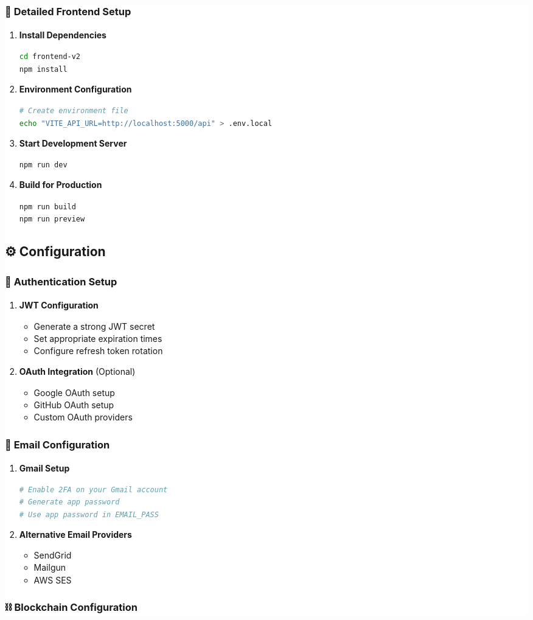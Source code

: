 ### 🎨 **Detailed Frontend Setup**

1. **Install Dependencies**
   ```bash
   cd frontend-v2
   npm install
   ```

2. **Environment Configuration**
   ```bash
   # Create environment file
   echo "VITE_API_URL=http://localhost:5000/api" > .env.local
   ```

3. **Start Development Server**
   ```bash
   npm run dev
   ```

4. **Build for Production**
   ```bash
   npm run build
   npm run preview
   ```

## ⚙️ Configuration

### 🔐 **Authentication Setup**

1. **JWT Configuration**
   - Generate a strong JWT secret
   - Set appropriate expiration times
   - Configure refresh token rotation

2. **OAuth Integration** (Optional)
   - Google OAuth setup
   - GitHub OAuth setup
   - Custom OAuth providers

### 📧 **Email Configuration**

1. **Gmail Setup**
   ```bash
   # Enable 2FA on your Gmail account
   # Generate app password
   # Use app password in EMAIL_PASS
   ```

2. **Alternative Email Providers**
   - SendGrid
   - Mailgun
   - AWS SES

### ⛓️ **Blockchain Configuration**
